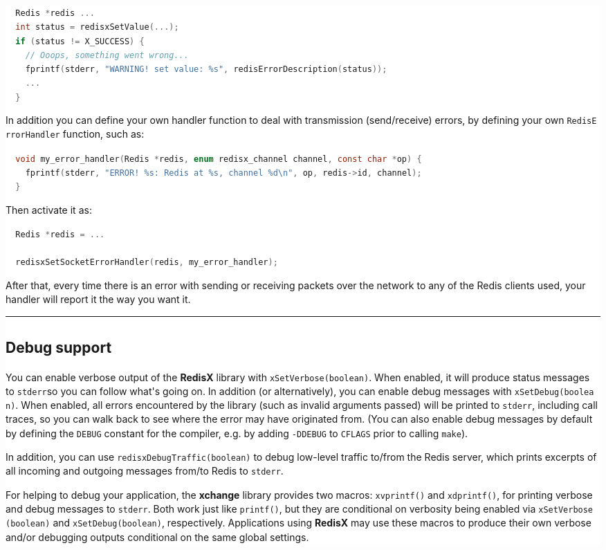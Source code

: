 ```c
  Redis *redis ...
  int status = redisxSetValue(...);
  if (status != X_SUCCESS) {
    // Ooops, something went wrong...
    fprintf(stderr, "WARNING! set value: %s", redisErrorDescription(status));
    ...
  }
```
 
In addition you can define your own handler function to deal with transmission (send/receive) errors, by defining
your own `RedisErrorHandler` function, such as:

```c
  void my_error_handler(Redis *redis, enum redisx_channel channel, const char *op) {
    fprintf(stderr, "ERROR! %s: Redis at %s, channel %d\n", op, redis->id, channel);
  }
```

Then activate it as:

```c
  Redis *redis = ...
  
  redisxSetSocketErrorHandler(redis, my_error_handler);
```

After that, every time there is an error with sending or receiving packets over the network to any of the Redis
clients used, your handler will report it the way you want it.

-----------------------------------------------------------------------------

<a name="debug-support"></a>
## Debug support

You can enable verbose output of the __RedisX__ library with `xSetVerbose(boolean)`. When enabled, it will produce 
status messages to `stderr`so you can follow what's going on. In addition (or alternatively), you can enable debug 
messages with `xSetDebug(boolean)`. When enabled, all errors encountered by the library (such as invalid arguments 
passed) will be printed to `stderr`, including call traces, so you can walk back to see where the error may have 
originated from. (You can also enable debug messages by default by defining the `DEBUG` constant for the compiler, 
e.g. by adding `-DDEBUG` to `CFLAGS` prior to calling `make`). 

In addition, you can use `redisxDebugTraffic(boolean)` to debug low-level traffic to/from the Redis server, which 
prints excerpts of all incoming and outgoing messages from/to Redis to `stderr`.

For helping to debug your application, the __xchange__ library provides two macros: `xvprintf()` and `xdprintf()`, 
for printing verbose and debug messages to `stderr`. Both work just like `printf()`, but they are conditional on 
verbosity being enabled via `xSetVerbose(boolean)` and `xSetDebug(boolean)`, respectively. Applications using 
__RedisX__ may use these macros to produce their own verbose and/or debugging outputs conditional on the same global 
settings. 
